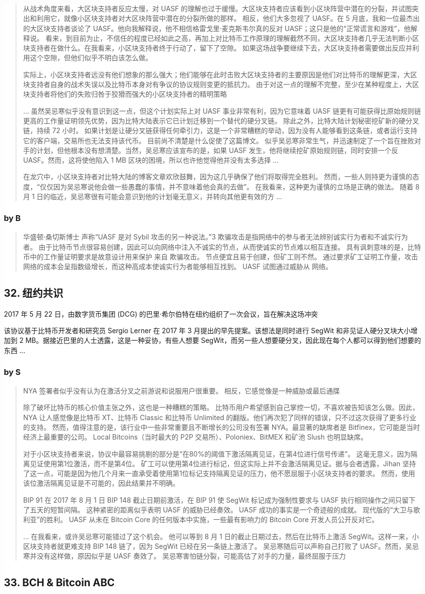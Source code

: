 > 从战术角度来看，大区块支持者反应太慢，对 UASF 的理解也过于缓慢。大区块支持者应该看到小区块阵营中潜在的分裂，并试图突出和利用它，就像小区块支持者对大区块阵营中潜在的分裂所做的那样。 相反，他们大多忽视了 UASF。在 5 月底，我和一位最杰出的大区块支持者谈论了 UASF。他向我解释说，他不相信格雷戈里·麦克斯韦尔真的反对 UASF；这只是他的“正常谎言和游戏”，他解释说。 看来，到目前为止，不信任的程度已经如此之高，再加上对比特币工作原理的理解截然不同，大区块支持者几乎无法判断小区块支持者在做什么。在我看来，小区块支持者终于行动了，留下了空隙。 如果这场战争要继续下去，大区块支持者需要做出反应并利用这个空隙，但他们似乎不明白该怎么做。
>
> 实际上，小区块支持者远没有他们想象的那么强大；他们能够在此时击败大区块支持者的主要原因是他们对比特币的理解更深，大区块支持者自身的战术失误以及比特币本身对有争议的协议规则变更的抵抗力。 由于对这一点的理解不完整，至少在某种程度上，大区块支持者将他们的失败归咎于狡猾而强大的小区块支持者的精明策略
> 
> ... 虽然吴忌寒似乎没有意识到这一点，但这个计划实际上对 UASF 事业非常有利，因为它意味着 UASF 链更有可能获得比原始规则链更高的工作量证明领先优势，因为比特大陆表示它已计划迁移到一个替代的硬分叉链。 除此之外，比特大陆计划秘密挖矿新的硬分叉链，持续 72 小时。 如果计划是让硬分叉链获得任何牵引力，这是一个非常糟糕的举动，因为没有人能够看到这条链，或者运行支持它的客户端，交易所也无法支持该代币。 目前尚不清楚是什么促使了这篇博文。 似乎吴忌寒非常生气，并迅速制定了一个旨在挫败对手的计划，但他根本没有想清楚。当然，吴忌寒应该宣布的是，如果 UASF 发生，他将继续挖矿原始规则链，同时安排一个反 UASF。然而，这将使他陷入 1 MB 区块的困境，所以也许他觉得他并没有太多选择 ...
>
> 在龙穴中，小区块支持者对比特大陆的博客文章欢欣鼓舞，因为这几乎确保了他们将取得完全胜利。 然而，一些人则持更为谨慎的态度，“仅仅因为吴忌寒说他会做一些愚蠢的事情，并不意味着他会真的去做”。 在我看来，这种更为谨慎的立场是正确的做法。 随着 8 月 1 日的临近，吴忌寒很有可能会意识到他的计划毫无意义，并转向其他更有效的方 ...

### by B

> 华盛顿·桑切斯博士 声称“UASF 是对 Sybil 攻击的另一种说法。”3 欺骗攻击是指网络中的参与者无法辨别诚实行为者和不诚实行为者。 由于比特币节点很容易创建，因此可以向网络中注入不诚实的节点，从而使诚实的节点难以相互连接。 具有讽刺意味的是，比特币中的工作量证明要求是故意设计用来保护 来自 欺骗攻击。 节点便宜且易于创建，但矿工则不然。 通过要求矿工证明工作量，攻击网络的成本会呈指数级增长，而这种高成本使诚实行为者能够相互找到。 UASF 试图通过威胁从 网络。


## 32. 纽约共识

2017 年 5 月 22 日，由数字货币集团 (DCG) 的巴里·希尔伯特在纽约组织了一次会议，旨在解决这场冲突

该协议基于比特币开发者和研究员 Sergio Lerner 在 2017 年 3 月提出的早先提案。该想法是同时进行 SegWit 和非见证人硬分叉块大小增加到 2 MB。据接近巴里的人士透露，这是一种妥协，有些人想要 SegWit，而另一些人想要硬分叉，因此现在每个人都可以得到他们想要的东西 ...

### by S

> NYA 签署者似乎没有认为在激活分叉之前游说和说服用户很重要。 相反，它感觉像是一种威胁或最后通牒
>
> 除了破坏比特币的核心价值主张之外，这也是一种糟糕的策略。 比特币用户希望感到自己掌控一切，不喜欢被告知该怎么做。因此，NYA 让人感觉像是比特币 XT、比特币 Classic 和比特币 Unlimited 的翻版。他们再次犯了同样的错误，只不过这次获得了更多行业的支持。 然而，值得注意的是，该行业中一些非常重要且不断增长的公司没有签署 NYA。最显著的缺席者是 Bitfinex，它可能是当时经济上最重要的公司。 Local Bitcoins（当时最大的 P2P 交易所）、Poloniex、BitMEX 和矿池 Slush 也明显缺席。
>
> 对于小区块支持者来说，协议中最容易挑剔的部分是“在80%的阈值下激活隔离见证，在第4位进行信号传递”。 这毫无意义，因为隔离见证使用第1位激活，而不是第4位。 矿工可以使用第4位进行标记，但这实际上并不会激活隔离见证。据与会者透露，Jihan 坚持了这一点，可能是因为他几个月来一直承受着使用第1位标记支持隔离见证的压力，他不愿屈服于小区块支持者的要求。 然而，使用该位激活隔离见证是不可能的，因此结果并不明确。
>
> BIP 91 在 2017 年 8 月 1 日 BIP 148 截止日期前激活，在 BIP 91 使 SegWit 标记成为强制性要求与 UASF 执行相同操作之间只留下了五天的短暂间隔。 这种紧密的距离似乎表明 UASF 的威胁已经奏效。 UASF 成功的事实是一个奇迹般的成就。 现代版的“大卫与歌利亚”的胜利。 UASF 从未在 Bitcoin Core 的任何版本中实施，一些最有影响力的 Bitcoin Core 开发人员公开反对它。
>
> ... 在我看来，或许吴忌寒可能错过了这个机会。 他可以等到 8 月 1 日的截止日期过去，然后在比特币上激活 SegWit。这样一来，小区块支持者就更难支持 BIP 148 链了，因为 SegWit 已经在另一条链上激活了。 吴忌寒随后可以声称自己打败了 UASF。然而，吴忌寒并没有这样做，原因似乎是 UASF 奏效了。 吴忌寒害怕链分裂，可能高估了对手的力量，最终屈服于压力
>
>

## 33. BCH & Bitcoin ABC
